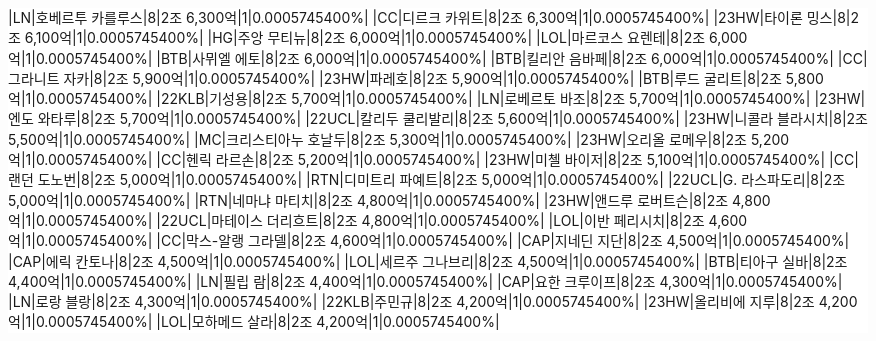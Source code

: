 |LN|호베르투 카를루스|8|2조 6,300억|1|0.0005745400%|
|CC|디르크 카위트|8|2조 6,300억|1|0.0005745400%|
|23HW|타이론 밍스|8|2조 6,100억|1|0.0005745400%|
|HG|주앙 무티뉴|8|2조 6,000억|1|0.0005745400%|
|LOL|마르코스 요렌테|8|2조 6,000억|1|0.0005745400%|
|BTB|사뮈엘 에토|8|2조 6,000억|1|0.0005745400%|
|BTB|킬리안 음바페|8|2조 6,000억|1|0.0005745400%|
|CC|그라니트 자카|8|2조 5,900억|1|0.0005745400%|
|23HW|파레호|8|2조 5,900억|1|0.0005745400%|
|BTB|루드 굴리트|8|2조 5,800억|1|0.0005745400%|
|22KLB|기성용|8|2조 5,700억|1|0.0005745400%|
|LN|로베르토 바조|8|2조 5,700억|1|0.0005745400%|
|23HW|엔도 와타루|8|2조 5,700억|1|0.0005745400%|
|22UCL|칼리두 쿨리발리|8|2조 5,600억|1|0.0005745400%|
|23HW|니콜라 블라시치|8|2조 5,500억|1|0.0005745400%|
|MC|크리스티아누 호날두|8|2조 5,300억|1|0.0005745400%|
|23HW|오리올 로메우|8|2조 5,200억|1|0.0005745400%|
|CC|헨릭 라르손|8|2조 5,200억|1|0.0005745400%|
|23HW|미첼 바이저|8|2조 5,100억|1|0.0005745400%|
|CC|랜던 도노번|8|2조 5,000억|1|0.0005745400%|
|RTN|디미트리 파예트|8|2조 5,000억|1|0.0005745400%|
|22UCL|G. 라스파도리|8|2조 5,000억|1|0.0005745400%|
|RTN|네마냐 마티치|8|2조 4,800억|1|0.0005745400%|
|23HW|앤드루 로버트슨|8|2조 4,800억|1|0.0005745400%|
|22UCL|마테이스 더리흐트|8|2조 4,800억|1|0.0005745400%|
|LOL|이반 페리시치|8|2조 4,600억|1|0.0005745400%|
|CC|막스-알랭 그라델|8|2조 4,600억|1|0.0005745400%|
|CAP|지네딘 지단|8|2조 4,500억|1|0.0005745400%|
|CAP|에릭 칸토나|8|2조 4,500억|1|0.0005745400%|
|LOL|세르주 그나브리|8|2조 4,500억|1|0.0005745400%|
|BTB|티아구 실바|8|2조 4,400억|1|0.0005745400%|
|LN|필립 람|8|2조 4,400억|1|0.0005745400%|
|CAP|요한 크루이프|8|2조 4,300억|1|0.0005745400%|
|LN|로랑 블랑|8|2조 4,300억|1|0.0005745400%|
|22KLB|주민규|8|2조 4,200억|1|0.0005745400%|
|23HW|올리비에 지루|8|2조 4,200억|1|0.0005745400%|
|LOL|모하메드 살라|8|2조 4,200억|1|0.0005745400%|